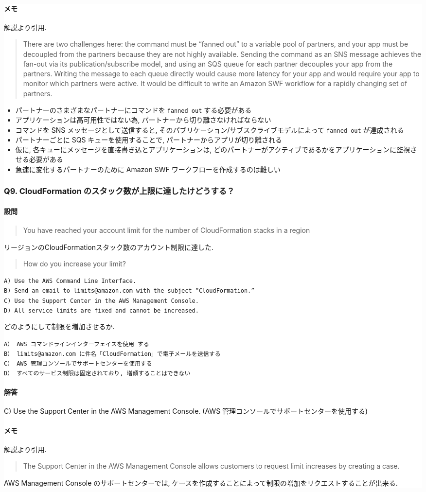 #### メモ

解説より引用.

> There are two challenges here: the command must be “fanned out” to a variable pool of partners, and your app must be decoupled from the partners because they are not highly available. Sending the command as an SNS message achieves the fan-out via its publication/subscribe model, and using an SQS queue for each partner decouples your app from the partners. Writing the message to each queue directly would cause more latency for your app and would require your app to monitor which partners were active. It would be difficult to write an Amazon SWF workflow for a rapidly changing set of partners.

* パートナーのさまざまなパートナーにコマンドを `fanned out` する必要がある
* アプリケーションは高可用性ではない為, パートナーから切り離さなければならない
* コマンドを SNS メッセージとして送信すると, そのパブリケーション/サブスクライブモデルによって `fanned out` が達成される
* パートナーごとに SQS キューを使用することで, パートナーからアプリが切り離される
* 仮に, 各キューにメッセージを直接書き込とアプリケーションは, どのパートナーがアクティブであるかをアプリケーションに監視させる必要がある
* 急速に変化するパートナーのために Amazon SWF ワークフローを作成するのは難しい

### Q9. CloudFormation のスタック数が上限に達したけどうする？

#### 設問

> You have reached your account limit for the number of CloudFormation stacks in a region

リージョンのCloudFormationスタック数のアカウント制限に達した.

> How do you increase your limit?

```
A) Use the AWS Command Line Interface.
B) Send an email to limits@amazon.com with the subject “CloudFormation.”
C) Use the Support Center in the AWS Management Console.
D) All service limits are fixed and cannot be increased.
```

どのようにして制限を増加させるか.

```
A） AWS コマンドラインインターフェイスを使用 する
B） limits@amazon.com に件名「CloudFormation」で電子メールを送信する
C） AWS 管理コンソールでサポートセンターを使用する　
D） すべてのサービス制限は固定されており, 増額することはできない
```

#### 解答

C) Use the Support Center in the AWS Management Console. (AWS 管理コンソールでサポートセンターを使用する)

#### メモ

解説より引用.

> The Support Center in the AWS Management Console allows customers to request limit increases by creating a case.

AWS Management Console のサポートセンターでは, ケースを作成することによって制限の増加をリクエストすることが出来る.

